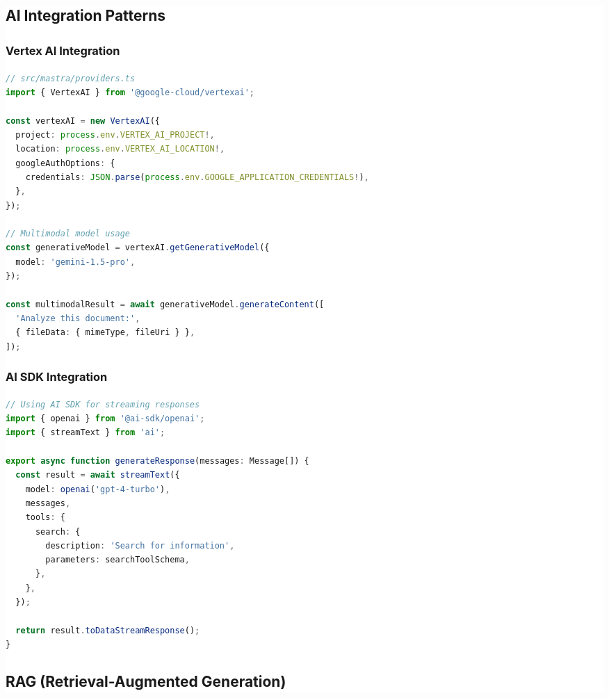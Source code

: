 ## AI Integration Patterns

### Vertex AI Integration
```typescript
// src/mastra/providers.ts
import { VertexAI } from '@google-cloud/vertexai';

const vertexAI = new VertexAI({
  project: process.env.VERTEX_AI_PROJECT!,
  location: process.env.VERTEX_AI_LOCATION!,
  googleAuthOptions: {
    credentials: JSON.parse(process.env.GOOGLE_APPLICATION_CREDENTIALS!),
  },
});

// Multimodal model usage
const generativeModel = vertexAI.getGenerativeModel({
  model: 'gemini-1.5-pro',
});

const multimodalResult = await generativeModel.generateContent([
  'Analyze this document:',
  { fileData: { mimeType, fileUri } },
]);
```

### AI SDK Integration
```typescript
// Using AI SDK for streaming responses
import { openai } from '@ai-sdk/openai';
import { streamText } from 'ai';

export async function generateResponse(messages: Message[]) {
  const result = await streamText({
    model: openai('gpt-4-turbo'),
    messages,
    tools: {
      search: {
        description: 'Search for information',
        parameters: searchToolSchema,
      },
    },
  });
  
  return result.toDataStreamResponse();
}
```

## RAG (Retrieval-Augmented Generation)
